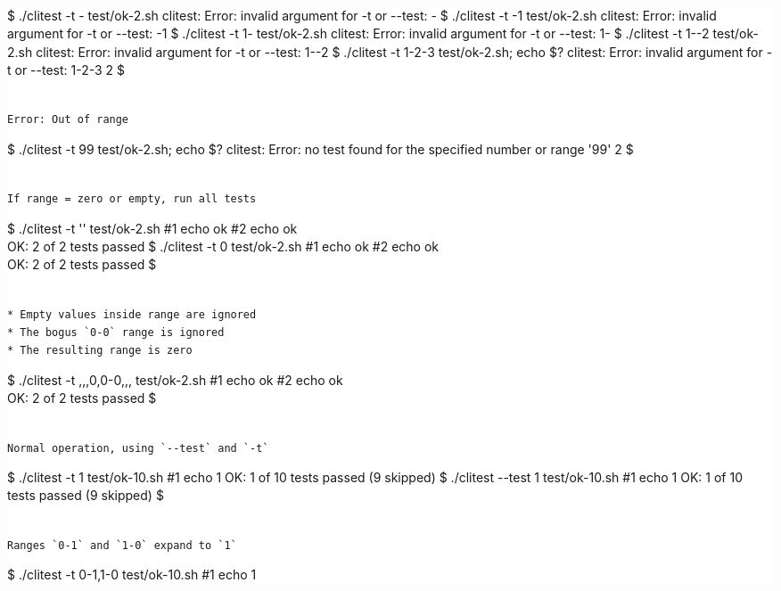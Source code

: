 $ ./clitest -t - test/ok-2.sh
clitest: Error: invalid argument for -t or --test: -
$ ./clitest -t -1 test/ok-2.sh
clitest: Error: invalid argument for -t or --test: -1
$ ./clitest -t 1- test/ok-2.sh
clitest: Error: invalid argument for -t or --test: 1-
$ ./clitest -t 1--2 test/ok-2.sh
clitest: Error: invalid argument for -t or --test: 1--2
$ ./clitest -t 1-2-3 test/ok-2.sh; echo $?
clitest: Error: invalid argument for -t or --test: 1-2-3
2
$
```

Error: Out of range

```
$ ./clitest -t 99 test/ok-2.sh; echo $?
clitest: Error: no test found for the specified number or range '99'
2
$
```

If range = zero or empty, run all tests

```
$ ./clitest -t '' test/ok-2.sh
#1	echo ok
#2	echo ok  
OK: 2 of 2 tests passed
$ ./clitest -t 0 test/ok-2.sh
#1	echo ok
#2	echo ok  
OK: 2 of 2 tests passed
$
```

* Empty values inside range are ignored
* The bogus `0-0` range is ignored
* The resulting range is zero

```
$ ./clitest -t ,,,0,0-0,,, test/ok-2.sh
#1	echo ok
#2	echo ok  
OK: 2 of 2 tests passed
$
```

Normal operation, using `--test` and `-t`

```
$ ./clitest -t 1 test/ok-10.sh
#1	echo 1 
OK: 1 of 10 tests passed (9 skipped)
$ ./clitest --test 1 test/ok-10.sh
#1	echo 1 
OK: 1 of 10 tests passed (9 skipped)
$
```

Ranges `0-1` and `1-0` expand to `1`

```
$ ./clitest -t 0-1,1-0 test/ok-10.sh
#1	echo 1 